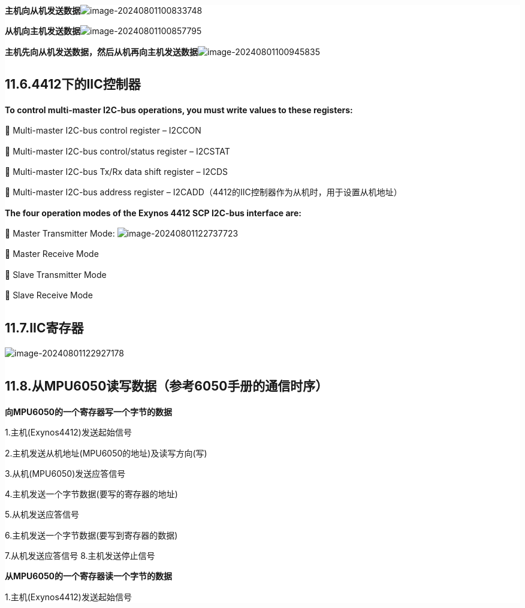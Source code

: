 **主机向从机发送数据**![image-20240801100833748](C:\Users\z3254406361\AppData\Roaming\Typora\typora-user-images\image-20240801100833748.png)

**从机向主机发送数据**![image-20240801100857795](C:\Users\z3254406361\AppData\Roaming\Typora\typora-user-images\image-20240801100857795.png)

**主机先向从机发送数据，然后从机再向主机发送数据**![image-20240801100945835](C:\Users\z3254406361\AppData\Roaming\Typora\typora-user-images\image-20240801100945835.png)

## 11.6.4412下的IIC控制器

**To control multi-master I2C-bus operations, you must write values to these registers:**  

 Multi-master I2C-bus control register – I2CCON  

 Multi-master I2C-bus control/status register – I2CSTAT  

 Multi-master I2C-bus Tx/Rx data shift register – I2CDS  

 Multi-master I2C-bus address register – I2CADD（4412的IIC控制器作为从机时，用于设置从机地址）

**The four operation modes of the Exynos 4412 SCP I2C-bus interface are:**  

 Master Transmitter Mode: ![image-20240801122737723](C:\Users\z3254406361\AppData\Roaming\Typora\typora-user-images\image-20240801122737723.png) 

 Master Receive Mode  

 Slave Transmitter Mode  

 Slave Receive Mode

## 11.7.IIC寄存器

![image-20240801122927178](C:\Users\z3254406361\AppData\Roaming\Typora\typora-user-images\image-20240801122927178.png)

## 11.8.从MPU6050读写数据（参考6050手册的通信时序）

**向MPU6050的一个寄存器写一个字节的数据**

1.主机(Exynos4412)发送起始信号

2.主机发送从机地址(MPU6050的地址)及读写方向(写)

3.从机(MPU6050)发送应答信号

4.主机发送一个字节数据(要写的寄存器的地址)

5.从机发送应答信号

6.主机发送一个字节数据(要写到寄存器的数据)

7.从机发送应答信号
 	   8.主机发送停止信号

**从MPU6050的一个寄存器读一个字节的数据**

1.主机(Exynos4412)发送起始信号
